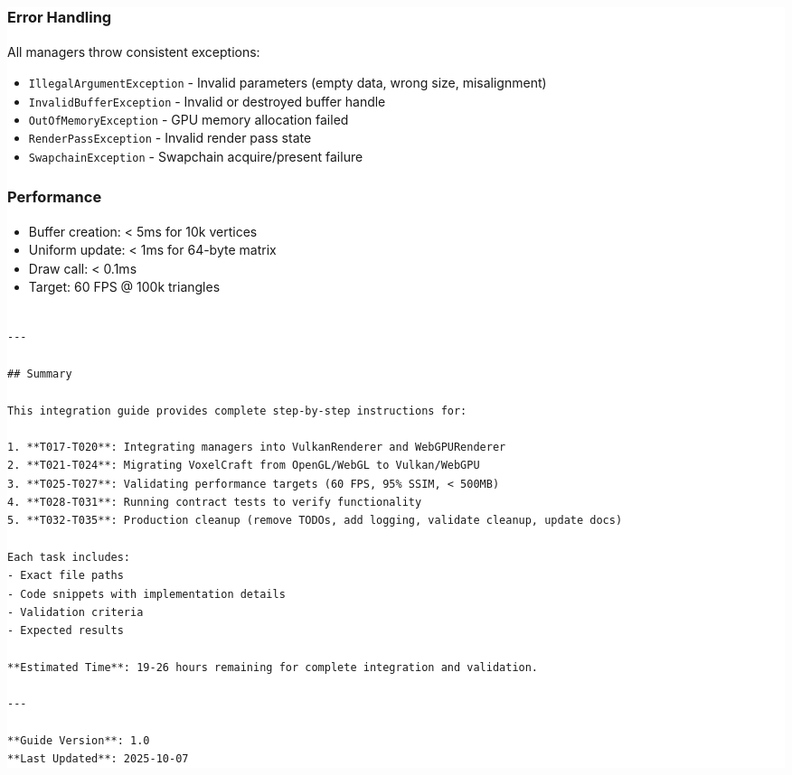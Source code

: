 ### Error Handling

All managers throw consistent exceptions:

- `IllegalArgumentException` - Invalid parameters (empty data, wrong size, misalignment)
- `InvalidBufferException` - Invalid or destroyed buffer handle
- `OutOfMemoryException` - GPU memory allocation failed
- `RenderPassException` - Invalid render pass state
- `SwapchainException` - Swapchain acquire/present failure

### Performance

- Buffer creation: < 5ms for 10k vertices
- Uniform update: < 1ms for 64-byte matrix
- Draw call: < 0.1ms
- Target: 60 FPS @ 100k triangles

```

---

## Summary

This integration guide provides complete step-by-step instructions for:

1. **T017-T020**: Integrating managers into VulkanRenderer and WebGPURenderer
2. **T021-T024**: Migrating VoxelCraft from OpenGL/WebGL to Vulkan/WebGPU
3. **T025-T027**: Validating performance targets (60 FPS, 95% SSIM, < 500MB)
4. **T028-T031**: Running contract tests to verify functionality
5. **T032-T035**: Production cleanup (remove TODOs, add logging, validate cleanup, update docs)

Each task includes:
- Exact file paths
- Code snippets with implementation details
- Validation criteria
- Expected results

**Estimated Time**: 19-26 hours remaining for complete integration and validation.

---

**Guide Version**: 1.0
**Last Updated**: 2025-10-07
